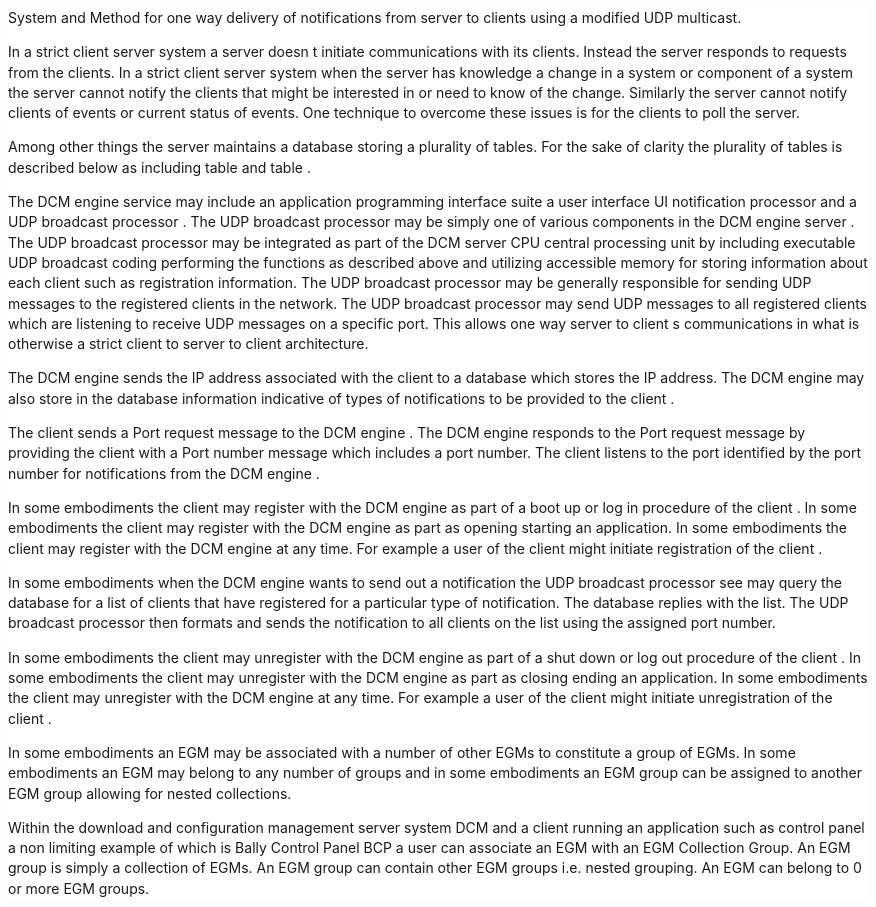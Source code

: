 System and Method for one way delivery of notifications from server to clients using a modified UDP multicast.

In a strict client server system a server doesn t initiate communications with its clients. Instead the server responds to requests from the clients. In a strict client server system when the server has knowledge a change in a system or component of a system the server cannot notify the clients that might be interested in or need to know of the change. Similarly the server cannot notify clients of events or current status of events. One technique to overcome these issues is for the clients to poll the server.

Among other things the server maintains a database storing a plurality of tables. For the sake of clarity the plurality of tables is described below as including table and table . 

The DCM engine service may include an application programming interface suite a user interface UI notification processor and a UDP broadcast processor . The UDP broadcast processor may be simply one of various components in the DCM engine server . The UDP broadcast processor may be integrated as part of the DCM server CPU central processing unit by including executable UDP broadcast coding performing the functions as described above and utilizing accessible memory for storing information about each client such as registration information. The UDP broadcast processor may be generally responsible for sending UDP messages to the registered clients in the network. The UDP broadcast processor may send UDP messages to all registered clients which are listening to receive UDP messages on a specific port. This allows one way server to client s communications in what is otherwise a strict client to server to client architecture.

The DCM engine sends the IP address associated with the client to a database which stores the IP address. The DCM engine may also store in the database information indicative of types of notifications to be provided to the client .

The client sends a Port request message to the DCM engine . The DCM engine responds to the Port request message by providing the client with a Port number message which includes a port number. The client listens to the port identified by the port number for notifications from the DCM engine .

In some embodiments the client may register with the DCM engine as part of a boot up or log in procedure of the client . In some embodiments the client may register with the DCM engine as part as opening starting an application. In some embodiments the client may register with the DCM engine at any time. For example a user of the client might initiate registration of the client .

In some embodiments when the DCM engine wants to send out a notification the UDP broadcast processor see may query the database for a list of clients that have registered for a particular type of notification. The database replies with the list. The UDP broadcast processor then formats and sends the notification to all clients on the list using the assigned port number.

In some embodiments the client may unregister with the DCM engine as part of a shut down or log out procedure of the client . In some embodiments the client may unregister with the DCM engine as part as closing ending an application. In some embodiments the client may unregister with the DCM engine at any time. For example a user of the client might initiate unregistration of the client .

In some embodiments an EGM may be associated with a number of other EGMs to constitute a group of EGMs. In some embodiments an EGM may belong to any number of groups and in some embodiments an EGM group can be assigned to another EGM group allowing for nested collections.

Within the download and configuration management server system DCM and a client running an application such as control panel a non limiting example of which is Bally Control Panel BCP a user can associate an EGM with an EGM Collection Group. An EGM group is simply a collection of EGMs. An EGM group can contain other EGM groups i.e. nested grouping. An EGM can belong to 0 or more EGM groups.

